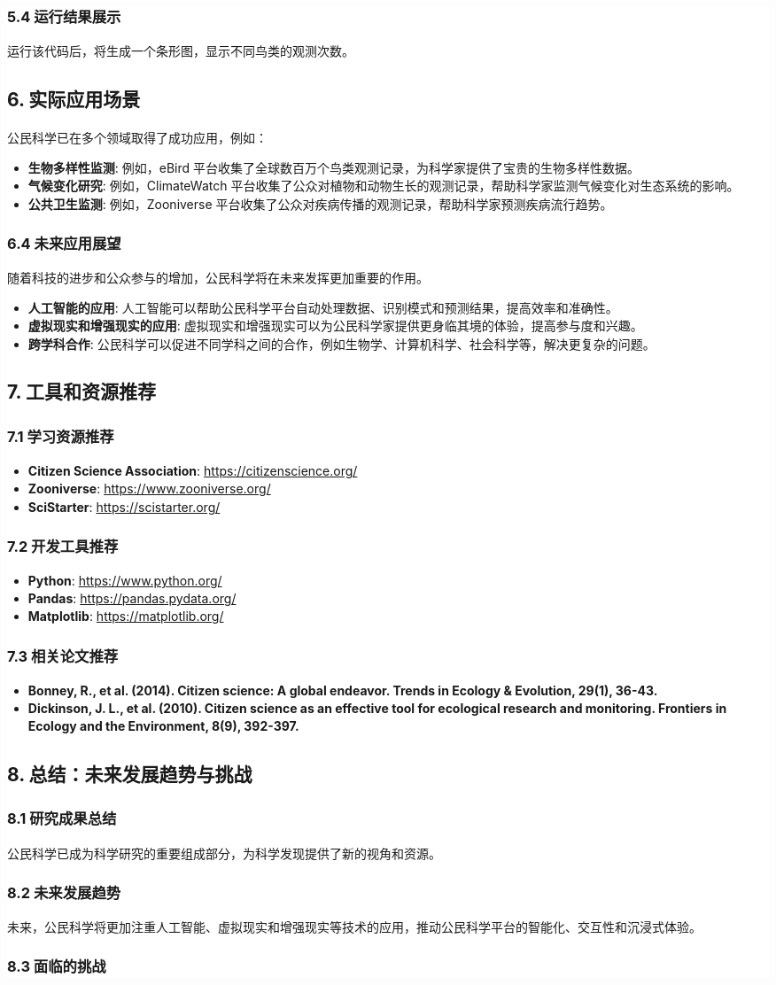 ### 5.4  运行结果展示

运行该代码后，将生成一个条形图，显示不同鸟类的观测次数。

## 6. 实际应用场景

公民科学已在多个领域取得了成功应用，例如：

* **生物多样性监测**:  例如，eBird 平台收集了全球数百万个鸟类观测记录，为科学家提供了宝贵的生物多样性数据。
* **气候变化研究**:  例如，ClimateWatch 平台收集了公众对植物和动物生长的观测记录，帮助科学家监测气候变化对生态系统的影响。
* **公共卫生监测**:  例如，Zooniverse 平台收集了公众对疾病传播的观测记录，帮助科学家预测疾病流行趋势。

### 6.4  未来应用展望

随着科技的进步和公众参与的增加，公民科学将在未来发挥更加重要的作用。

* **人工智能的应用**:  人工智能可以帮助公民科学平台自动处理数据、识别模式和预测结果，提高效率和准确性。
* **虚拟现实和增强现实的应用**:  虚拟现实和增强现实可以为公民科学家提供更身临其境的体验，提高参与度和兴趣。
* **跨学科合作**:  公民科学可以促进不同学科之间的合作，例如生物学、计算机科学、社会科学等，解决更复杂的问题。

## 7. 工具和资源推荐

### 7.1  学习资源推荐

* **Citizen Science Association**:  https://citizenscience.org/
* **Zooniverse**:  https://www.zooniverse.org/
* **SciStarter**:  https://scistarter.org/

### 7.2  开发工具推荐

* **Python**:  https://www.python.org/
* **Pandas**:  https://pandas.pydata.org/
* **Matplotlib**:  https://matplotlib.org/

### 7.3  相关论文推荐

* **Bonney, R., et al. (2014). Citizen science: A global endeavor. Trends in Ecology & Evolution, 29(1), 36-43.**
* **Dickinson, J. L., et al. (2010). Citizen science as an effective tool for ecological research and monitoring. Frontiers in Ecology and the Environment, 8(9), 392-397.**

## 8. 总结：未来发展趋势与挑战

### 8.1  研究成果总结

公民科学已成为科学研究的重要组成部分，为科学发现提供了新的视角和资源。

### 8.2  未来发展趋势

未来，公民科学将更加注重人工智能、虚拟现实和增强现实等技术的应用，推动公民科学平台的智能化、交互性和沉浸式体验。

### 8.3  面临的挑战

